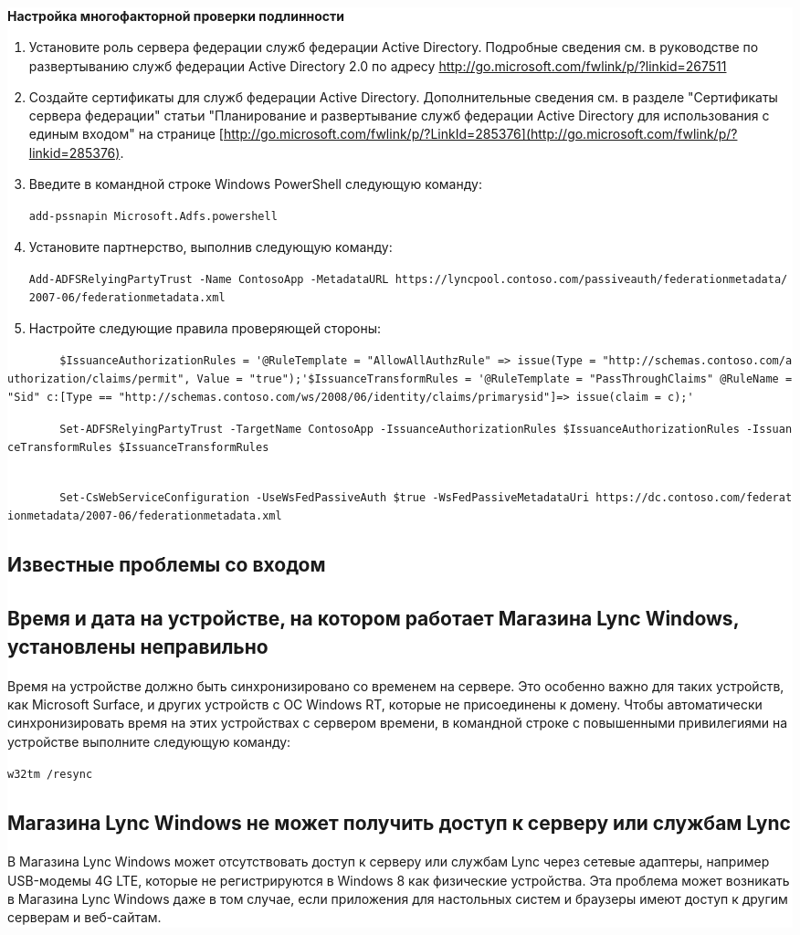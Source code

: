 **Настройка многофакторной проверки подлинности**

1.  Установите роль сервера федерации служб федерации Active Directory. Подробные сведения см. в руководстве по развертыванию служб федерации Active Directory 2.0 по адресу <http://go.microsoft.com/fwlink/p/?linkid=267511>

2.  Создайте сертификаты для служб федерации Active Directory. Дополнительные сведения см. в разделе "Сертификаты сервера федерации" статьи "Планирование и развертывание служб федерации Active Directory для использования с единым входом" на странице [http://go.microsoft.com/fwlink/p/?LinkId=285376](http://go.microsoft.com/fwlink/p/?linkid=285376).

3.  Введите в командной строке Windows PowerShell следующую команду:
    
        add-pssnapin Microsoft.Adfs.powershell

4.  Установите партнерство, выполнив следующую команду:
    
        Add-ADFSRelyingPartyTrust -Name ContosoApp -MetadataURL https://lyncpool.contoso.com/passiveauth/federationmetadata/2007-06/federationmetadata.xml

5.  Настройте следующие правила проверяющей стороны:
    
```
        $IssuanceAuthorizationRules = '@RuleTemplate = "AllowAllAuthzRule" => issue(Type = "http://schemas.contoso.com/authorization/claims/permit", Value = "true");'$IssuanceTransformRules = '@RuleTemplate = "PassThroughClaims" @RuleName = "Sid" c:[Type == "http://schemas.contoso.com/ws/2008/06/identity/claims/primarysid"]=> issue(claim = c);'
```
```    
        Set-ADFSRelyingPartyTrust -TargetName ContosoApp -IssuanceAuthorizationRules $IssuanceAuthorizationRules -IssuanceTransformRules $IssuanceTransformRules
    
```
```
        Set-CsWebServiceConfiguration -UseWsFedPassiveAuth $true -WsFedPassiveMetadataUri https://dc.contoso.com/federationmetadata/2007-06/federationmetadata.xml
```

## Известные проблемы со входом

## Время и дата на устройстве, на котором работает Магазина Lync Windows, установлены неправильно

Время на устройстве должно быть синхронизировано со временем на сервере. Это особенно важно для таких устройств, как Microsoft Surface, и других устройств с ОС Windows RT, которые не присоединены к домену. Чтобы автоматически синхронизировать время на этих устройствах с сервером времени, в командной строке с повышенными привилегиями на устройстве выполните следующую команду:

    w32tm /resync

## Магазина Lync Windows не может получить доступ к серверу или службам Lync

В Магазина Lync Windows может отсутствовать доступ к серверу или службам Lync через сетевые адаптеры, например USB-модемы 4G LTE, которые не регистрируются в Windows 8 как физические устройства. Эта проблема может возникать в Магазина Lync Windows даже в том случае, если приложения для настольных систем и браузеры имеют доступ к другим серверам и веб-сайтам.
